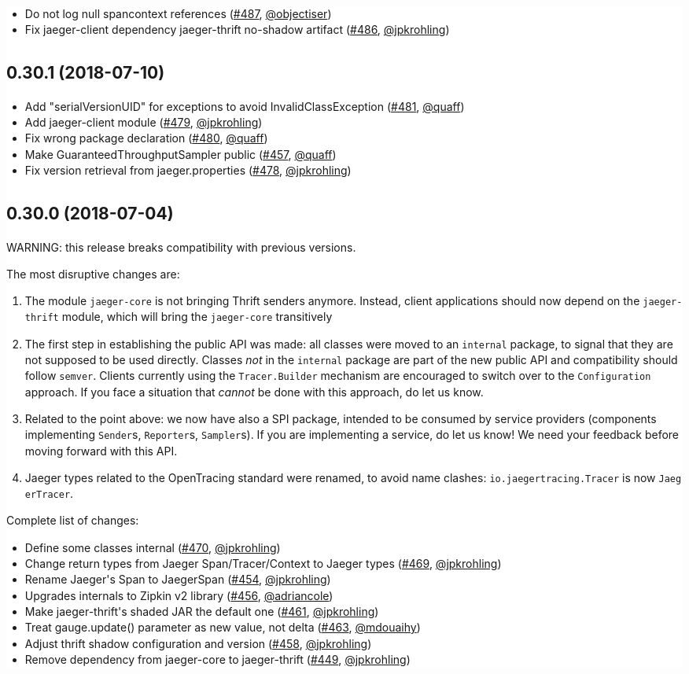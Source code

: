 - Do not log null spancontext references ([#487](https://github.com/jaegertracing/jaeger-client-java/pull/487), [@objectiser](https://github.com/objectiser))
- Fix jaeger-client dependency jaeger-thrift no-shadow artifact ([#486](https://github.com/jaegertracing/jaeger-client-java/pull/486), [@jpkrohling](https://github.com/jpkrohling))

0.30.1 (2018-07-10)
-------------------

- Add "serialVersionUID" for exceptions to avoid InvalidClassException ([#481](https://github.com/jaegertracing/jaeger-client-java/pull/481), [@quaff](https://github.com/quaff))
- Add jaeger-client module ([#479](https://github.com/jaegertracing/jaeger-client-java/pull/479), [@jpkrohling](https://github.com/jpkrohling))
- Fix wrong package declaration ([#480](https://github.com/jaegertracing/jaeger-client-java/pull/480), [@quaff](https://github.com/quaff))
- Make GuaranteedThroughputSampler public ([#457](https://github.com/jaegertracing/jaeger-client-java/pull/457), [@quaff](https://github.com/quaff))
- Fix version retrieval from jaeger.properties ([#478](https://github.com/jaegertracing/jaeger-client-java/pull/478), [@jpkrohling](https://github.com/jpkrohling))

0.30.0 (2018-07-04)
-------------------

WARNING: this release breaks compatibility with previous versions.

The most disruptive changes are:

1. The module `jaeger-core` is not bringing Thrift senders anymore. Instead, client applications
should now depend on the `jaeger-thrift` module, which will bring the `jaeger-core` transitively

1. The first step in establishing the public API was made: all classes were moved to an `internal` package,
to signal that they are not supposed to be used directly. Classes *not* in the `internal` package are part of the
new public API and compatibility should follow `semver`. Clients currently using the `Tracer.Builder` mechanism
are encouraged to switch over to the `Configuration` approach. If you face a situation that *cannot* be done with this
approach, do let us know.

1. Related to the point above: we now have also a SPI package, intended to be consumed by service providers (components
implementing `Sender`s, `Reporter`s, `Sampler`s). If you are implementing a service, do let us know! We need your
feedback before moving forward with this API.

1. Jaeger types related to the OpenTracing standard were renamed, to avoid name clashes: `io.jaegertracing.Tracer`
is now `JaegerTracer`.

Complete list of changes:

- Define some classes internal ([#470](https://github.com/jaegertracing/jaeger-client-java/pull/470), [@jpkrohling](https://github.com/jpkrohling))
- Change return types from Jaeger Span/Tracer/Context to Jaeger types ([#469](https://github.com/jaegertracing/jaeger-client-java/pull/469), [@jpkrohling](https://github.com/jpkrohling))
- Rename Jaeger's Span to JaegerSpan ([#454](https://github.com/jaegertracing/jaeger-client-java/pull/454), [@jpkrohling](https://github.com/jpkrohling))
- Upgrades internals to Zipkin v2 library ([#456](https://github.com/jaegertracing/jaeger-client-java/pull/456), [@adriancole](https://github.com/adriancole))
- Make jaeger-thrift's shaded JAR the default one ([#461](https://github.com/jaegertracing/jaeger-client-java/pull/461), [@jpkrohling](https://github.com/jpkrohling))
- Treat gauge.update() parameter as new value, not delta ([#463](https://github.com/jaegertracing/jaeger-client-java/pull/463), [@mdouaihy](https://github.com/mdouaihy)) 
- Adjust thrift shadow configuration and version ([#458](https://github.com/jaegertracing/jaeger-client-java/pull/458), [@jpkrohling](https://github.com/jpkrohling))
- Remove dependency from jaeger-core to jaeger-thrift ([#449](https://github.com/jaegertracing/jaeger-client-java/pull/449), [@jpkrohling](https://github.com/jpkrohling))
